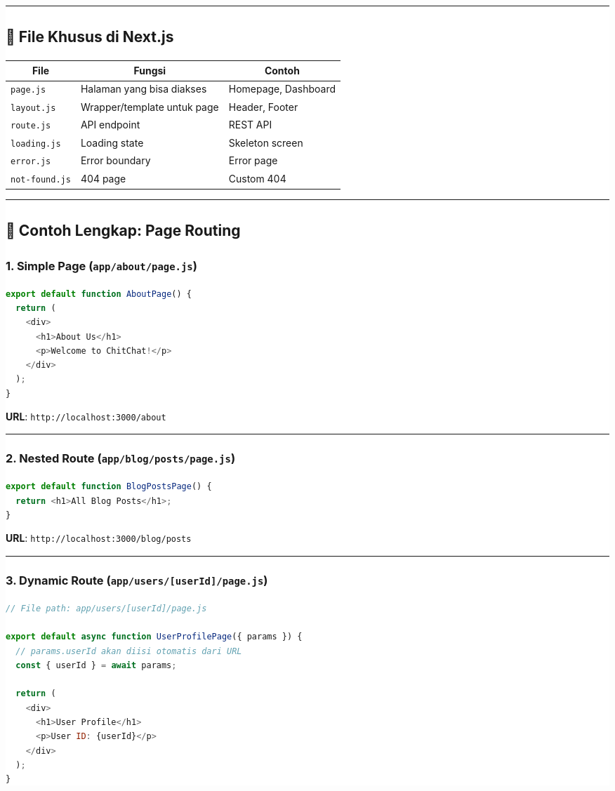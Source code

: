 ```
```

---

## 🧩 File Khusus di Next.js

| File | Fungsi | Contoh |
|------|--------|--------|
| `page.js` | Halaman yang bisa diakses | Homepage, Dashboard |
| `layout.js` | Wrapper/template untuk page | Header, Footer |
| `route.js` | API endpoint | REST API |
| `loading.js` | Loading state | Skeleton screen |
| `error.js` | Error boundary | Error page |
| `not-found.js` | 404 page | Custom 404 |

---

## 📝 Contoh Lengkap: Page Routing

### 1. **Simple Page** (`app/about/page.js`)
```javascript
export default function AboutPage() {
  return (
    <div>
      <h1>About Us</h1>
      <p>Welcome to ChitChat!</p>
    </div>
  );
}
```
**URL**: `http://localhost:3000/about`

---

### 2. **Nested Route** (`app/blog/posts/page.js`)
```javascript
export default function BlogPostsPage() {
  return <h1>All Blog Posts</h1>;
}
```
**URL**: `http://localhost:3000/blog/posts`

---

### 3. **Dynamic Route** (`app/users/[userId]/page.js`)
```javascript
// File path: app/users/[userId]/page.js

export default async function UserProfilePage({ params }) {
  // params.userId akan diisi otomatis dari URL
  const { userId } = await params;

  return (
    <div>
      <h1>User Profile</h1>
      <p>User ID: {userId}</p>
    </div>
  );
}
```
